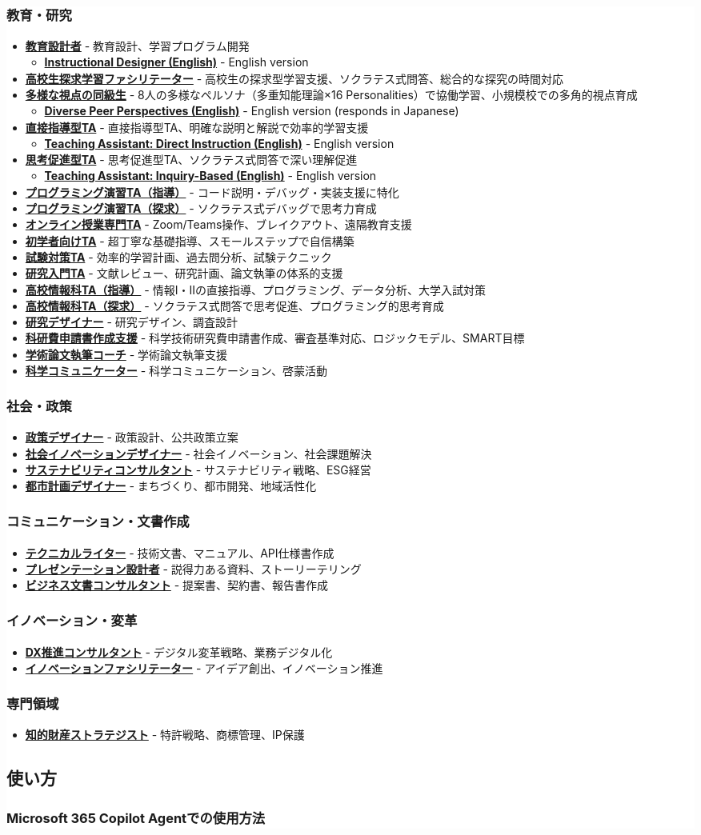 ### 教育・研究
- **[教育設計者](orchestrators/教育設計者.md)** - 教育設計、学習プログラム開発
  - **[Instructional Designer (English)](orchestrators/InstructionalDesigner.md)** - English version
- **[高校生探求学習ファシリテーター](orchestrators/高校生探求学習ファシリテーター.md)** - 高校生の探求型学習支援、ソクラテス式問答、総合的な探究の時間対応
- **[多様な視点の同級生](orchestrators/多様な視点の同級生.md)** - 8人の多様なペルソナ（多重知能理論×16 Personalities）で協働学習、小規模校での多角的視点育成
  - **[Diverse Peer Perspectives (English)](orchestrators/DiversePeerPerspectives.md)** - English version (responds in Japanese)
- **[直接指導型TA](orchestrators/ティーチングアシスト_直接指導型.md)** - 直接指導型TA、明確な説明と解説で効率的学習支援
  - **[Teaching Assistant: Direct Instruction (English)](orchestrators/TeachingAssistant_DirectInstruction.md)** - English version
- **[思考促進型TA](orchestrators/ティーチングアシスト_思考促進型.md)** - 思考促進型TA、ソクラテス式問答で深い理解促進
  - **[Teaching Assistant: Inquiry-Based (English)](orchestrators/TeachingAssistant_InquiryBased.md)** - English version
- **[プログラミング演習TA（指導）](orchestrators/ティーチングアシスト_プログラミング演習_指導.md)** - コード説明・デバッグ・実装支援に特化
- **[プログラミング演習TA（探求）](orchestrators/ティーチングアシスト_プログラミング演習_探求.md)** - ソクラテス式デバッグで思考力育成
- **[オンライン授業専門TA](orchestrators/ティーチングアシスト_オンライン授業専門.md)** - Zoom/Teams操作、ブレイクアウト、遠隔教育支援
- **[初学者向けTA](orchestrators/ティーチングアシスト_初学者向け.md)** - 超丁寧な基礎指導、スモールステップで自信構築
- **[試験対策TA](orchestrators/ティーチングアシスト_試験対策.md)** - 効率的学習計画、過去問分析、試験テクニック
- **[研究入門TA](orchestrators/ティーチングアシスト_研究入門.md)** - 文献レビュー、研究計画、論文執筆の体系的支援
- **[高校情報科TA（指導）](orchestrators/ティーチングアシスト_高校情報_指導.md)** - 情報Ⅰ・Ⅱの直接指導、プログラミング、データ分析、大学入試対策
- **[高校情報科TA（探求）](orchestrators/ティーチングアシスト_高校情報_探求.md)** - ソクラテス式問答で思考促進、プログラミング的思考育成
- **[研究デザイナー](orchestrators/研究デザイナー.md)** - 研究デザイン、調査設計
- **[科研費申請書作成支援](orchestrators/科研費申請書作成支援.md)** - 科学技術研究費申請書作成、審査基準対応、ロジックモデル、SMART目標
- **[学術論文執筆コーチ](orchestrators/学術論文執筆コーチ.md)** - 学術論文執筆支援
- **[科学コミュニケーター](orchestrators/科学コミュニケーター.md)** - 科学コミュニケーション、啓蒙活動

### 社会・政策
- **[政策デザイナー](orchestrators/政策デザイナー.md)** - 政策設計、公共政策立案
- **[社会イノベーションデザイナー](orchestrators/社会イノベーションデザイナー.md)** - 社会イノベーション、社会課題解決
- **[サステナビリティコンサルタント](orchestrators/サステナビリティコンサルタント.md)** - サステナビリティ戦略、ESG経営
- **[都市計画デザイナー](orchestrators/都市計画デザイナー.md)** - まちづくり、都市開発、地域活性化

### コミュニケーション・文書作成
- **[テクニカルライター](orchestrators/テクニカルライター.md)** - 技術文書、マニュアル、API仕様書作成
- **[プレゼンテーション設計者](orchestrators/プレゼンテーション設計者.md)** - 説得力ある資料、ストーリーテリング
- **[ビジネス文書コンサルタント](orchestrators/ビジネス文書コンサルタント.md)** - 提案書、契約書、報告書作成

### イノベーション・変革
- **[DX推進コンサルタント](orchestrators/DX推進コンサルタント.md)** - デジタル変革戦略、業務デジタル化
- **[イノベーションファシリテーター](orchestrators/イノベーションファシリテーター.md)** - アイデア創出、イノベーション推進

### 専門領域
- **[知的財産ストラテジスト](orchestrators/知的財産ストラテジスト.md)** - 特許戦略、商標管理、IP保護

## 使い方

### Microsoft 365 Copilot Agentでの使用方法
